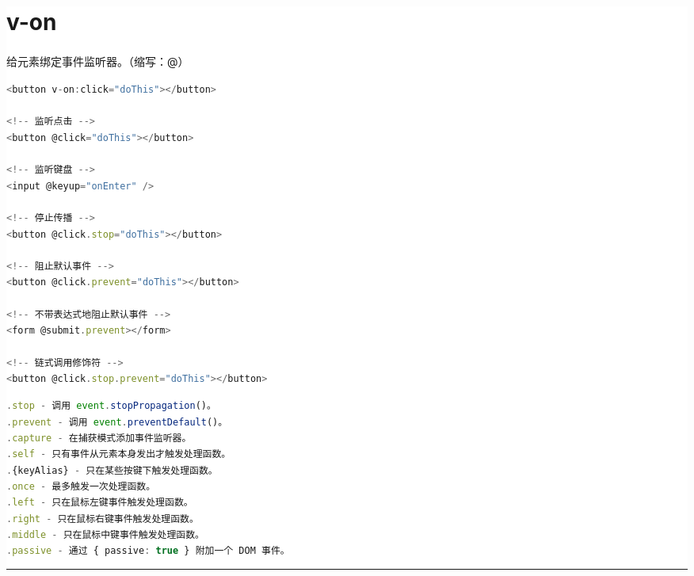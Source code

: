 
# v-on
给元素绑定事件监听器。（缩写：@）

<div grid="~ cols-2 gap-2" m="-t-2">

<div>

```ts
<button v-on:click="doThis"></button>

<!-- 监听点击 -->
<button @click="doThis"></button>

<!-- 监听键盘 -->
<input @keyup="onEnter" />

<!-- 停止传播 -->
<button @click.stop="doThis"></button>

<!-- 阻止默认事件 -->
<button @click.prevent="doThis"></button>

<!-- 不带表达式地阻止默认事件 -->
<form @submit.prevent></form>

<!-- 链式调用修饰符 -->
<button @click.stop.prevent="doThis"></button>


```
</div>

<div>

```ts
.stop - 调用 event.stopPropagation()。
.prevent - 调用 event.preventDefault()。
.capture - 在捕获模式添加事件监听器。
.self - 只有事件从元素本身发出才触发处理函数。
.{keyAlias} - 只在某些按键下触发处理函数。
.once - 最多触发一次处理函数。
.left - 只在鼠标左键事件触发处理函数。
.right - 只在鼠标右键事件触发处理函数。
.middle - 只在鼠标中键事件触发处理函数。
.passive - 通过 { passive: true } 附加一个 DOM 事件。

```
</div>

</div>

---
